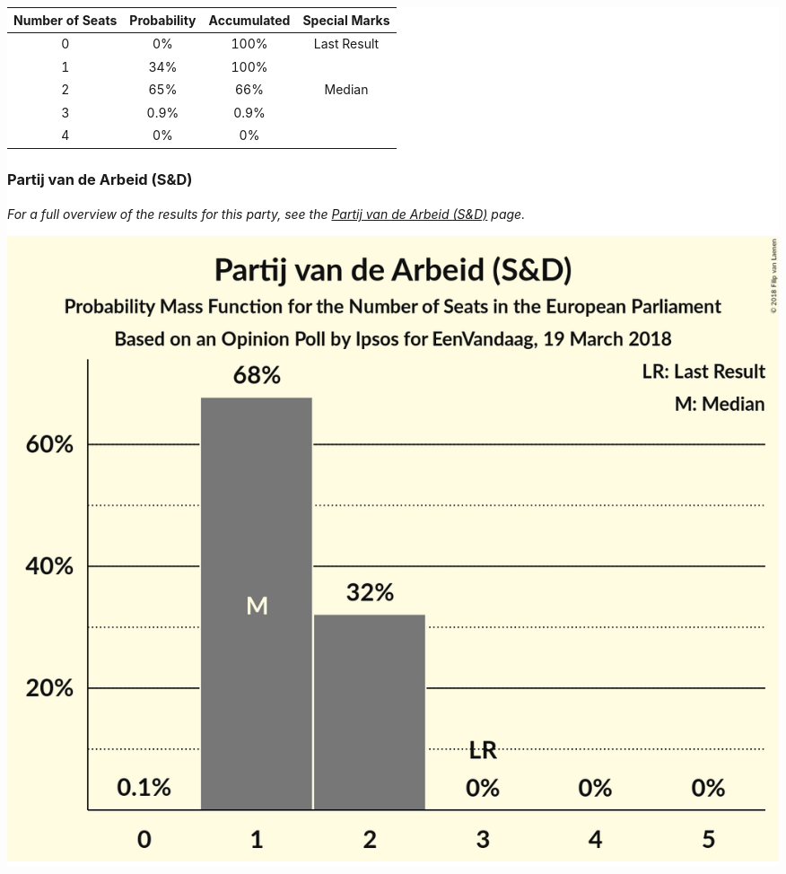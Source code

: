 | Number of Seats | Probability | Accumulated | Special Marks |
|:---------------:|:-----------:|:-----------:|:-------------:|
| 0 | 0% | 100% | Last Result |
| 1 | 34% | 100% |  |
| 2 | 65% | 66% | Median |
| 3 | 0.9% | 0.9% |  |
| 4 | 0% | 0% |  |

### Partij van de Arbeid (S&D)

*For a full overview of the results for this party, see the [Partij van de Arbeid (S&D)](party-partijvandearbeidsd.html) page.*

![Graph with seats probability mass function not yet produced](2018-03-19-Ipsos-seats-pmf-partijvandearbeidsd.png "Seats Probability Mass Function")
